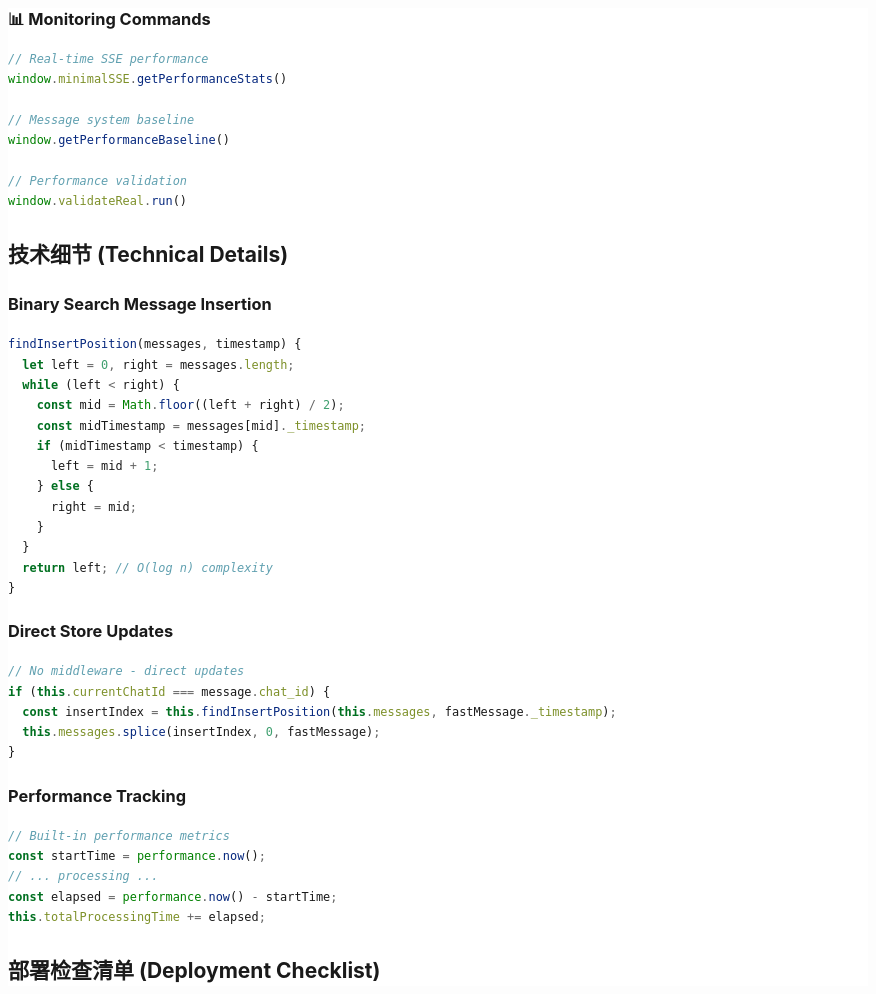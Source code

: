 ### 📊 Monitoring Commands
```javascript
// Real-time SSE performance
window.minimalSSE.getPerformanceStats()

// Message system baseline
window.getPerformanceBaseline()

// Performance validation
window.validateReal.run()
```

## 技术细节 (Technical Details)

### Binary Search Message Insertion
```javascript
findInsertPosition(messages, timestamp) {
  let left = 0, right = messages.length;
  while (left < right) {
    const mid = Math.floor((left + right) / 2);
    const midTimestamp = messages[mid]._timestamp;
    if (midTimestamp < timestamp) {
      left = mid + 1;
    } else {
      right = mid;
    }
  }
  return left; // O(log n) complexity
}
```

### Direct Store Updates
```javascript
// No middleware - direct updates
if (this.currentChatId === message.chat_id) {
  const insertIndex = this.findInsertPosition(this.messages, fastMessage._timestamp);
  this.messages.splice(insertIndex, 0, fastMessage);
}
```

### Performance Tracking
```javascript
// Built-in performance metrics
const startTime = performance.now();
// ... processing ...
const elapsed = performance.now() - startTime;
this.totalProcessingTime += elapsed;
```

## 部署检查清单 (Deployment Checklist)
